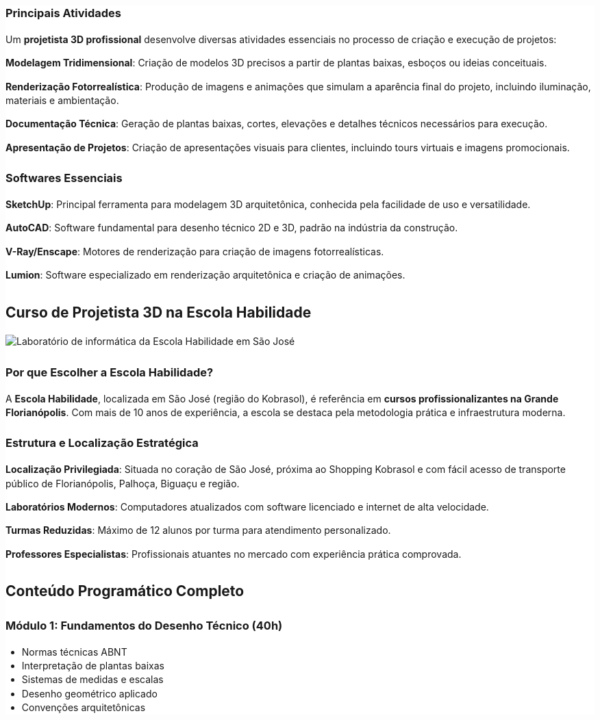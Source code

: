 ### Principais Atividades

Um **projetista 3D profissional** desenvolve diversas atividades essenciais no processo de criação e execução de projetos:

**Modelagem Tridimensional**: Criação de modelos 3D precisos a partir de plantas baixas, esboços ou ideias conceituais.

**Renderização Fotorrealística**: Produção de imagens e animações que simulam a aparência final do projeto, incluindo iluminação, materiais e ambientação.

**Documentação Técnica**: Geração de plantas baixas, cortes, elevações e detalhes técnicos necessários para execução.

**Apresentação de Projetos**: Criação de apresentações visuais para clientes, incluindo tours virtuais e imagens promocionais.

### Softwares Essenciais

**SketchUp**: Principal ferramenta para modelagem 3D arquitetônica, conhecida pela facilidade de uso e versatilidade.

**AutoCAD**: Software fundamental para desenho técnico 2D e 3D, padrão na indústria da construção.

**V-Ray/Enscape**: Motores de renderização para criação de imagens fotorrealísticas.

**Lumion**: Software especializado em renderização arquitetônica e criação de animações.

## Curso de Projetista 3D na Escola Habilidade

![Laboratório de informática da Escola Habilidade em São José](./blog-images/curso-projetista-3d-florianopolis/laboratorio-escola-habilidade.jpg)

### Por que Escolher a Escola Habilidade?

A **Escola Habilidade**, localizada em São José (região do Kobrasol), é referência em **cursos profissionalizantes na Grande Florianópolis**. Com mais de 10 anos de experiência, a escola se destaca pela metodologia prática e infraestrutura moderna.

### Estrutura e Localização Estratégica

**Localização Privilegiada**: Situada no coração de São José, próxima ao Shopping Kobrasol e com fácil acesso de transporte público de Florianópolis, Palhoça, Biguaçu e região.

**Laboratórios Modernos**: Computadores atualizados com software licenciado e internet de alta velocidade.

**Turmas Reduzidas**: Máximo de 12 alunos por turma para atendimento personalizado.

**Professores Especialistas**: Profissionais atuantes no mercado com experiência prática comprovada.

## Conteúdo Programático Completo

### Módulo 1: Fundamentos do Desenho Técnico (40h)
- Normas técnicas ABNT
- Interpretação de plantas baixas
- Sistemas de medidas e escalas
- Desenho geométrico aplicado
- Convenções arquitetônicas
